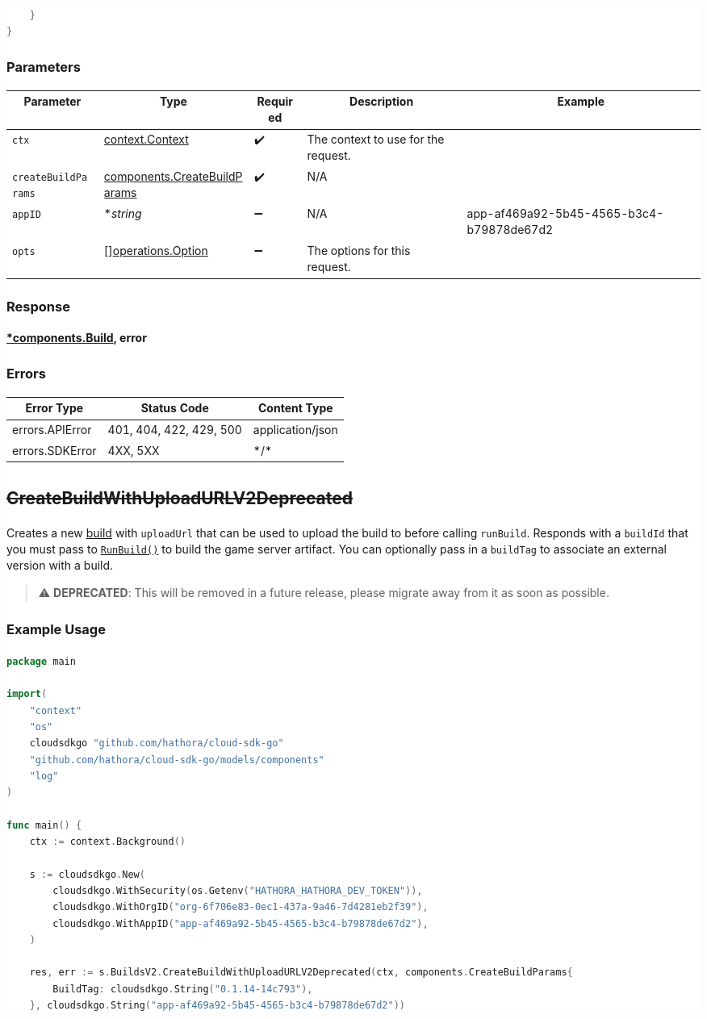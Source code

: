 ```go
    }
}
```

### Parameters

| Parameter                                                                    | Type                                                                         | Required                                                                     | Description                                                                  | Example                                                                      |
| ---------------------------------------------------------------------------- | ---------------------------------------------------------------------------- | ---------------------------------------------------------------------------- | ---------------------------------------------------------------------------- | ---------------------------------------------------------------------------- |
| `ctx`                                                                        | [context.Context](https://pkg.go.dev/context#Context)                        | :heavy_check_mark:                                                           | The context to use for the request.                                          |                                                                              |
| `createBuildParams`                                                          | [components.CreateBuildParams](../../models/components/createbuildparams.md) | :heavy_check_mark:                                                           | N/A                                                                          |                                                                              |
| `appID`                                                                      | **string*                                                                    | :heavy_minus_sign:                                                           | N/A                                                                          | app-af469a92-5b45-4565-b3c4-b79878de67d2                                     |
| `opts`                                                                       | [][operations.Option](../../models/operations/option.md)                     | :heavy_minus_sign:                                                           | The options for this request.                                                |                                                                              |

### Response

**[*components.Build](../../models/components/build.md), error**

### Errors

| Error Type              | Status Code             | Content Type            |
| ----------------------- | ----------------------- | ----------------------- |
| errors.APIError         | 401, 404, 422, 429, 500 | application/json        |
| errors.SDKError         | 4XX, 5XX                | \*/\*                   |

## ~~CreateBuildWithUploadURLV2Deprecated~~

Creates a new [build](https://hathora.dev/docs/concepts/hathora-entities#build) with `uploadUrl` that can be used to upload the build to before calling `runBuild`. Responds with a `buildId` that you must pass to [`RunBuild()`](https://hathora.dev/api#tag/BuildV1/operation/RunBuild) to build the game server artifact. You can optionally pass in a `buildTag` to associate an external version with a build.

> :warning: **DEPRECATED**: This will be removed in a future release, please migrate away from it as soon as possible.

### Example Usage

```go
package main

import(
	"context"
	"os"
	cloudsdkgo "github.com/hathora/cloud-sdk-go"
	"github.com/hathora/cloud-sdk-go/models/components"
	"log"
)

func main() {
    ctx := context.Background()
    
    s := cloudsdkgo.New(
        cloudsdkgo.WithSecurity(os.Getenv("HATHORA_HATHORA_DEV_TOKEN")),
        cloudsdkgo.WithOrgID("org-6f706e83-0ec1-437a-9a46-7d4281eb2f39"),
        cloudsdkgo.WithAppID("app-af469a92-5b45-4565-b3c4-b79878de67d2"),
    )

    res, err := s.BuildsV2.CreateBuildWithUploadURLV2Deprecated(ctx, components.CreateBuildParams{
        BuildTag: cloudsdkgo.String("0.1.14-14c793"),
    }, cloudsdkgo.String("app-af469a92-5b45-4565-b3c4-b79878de67d2"))
```